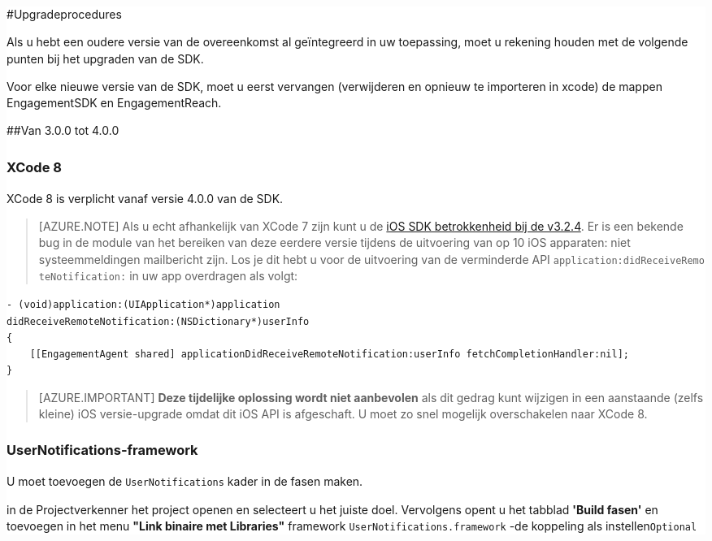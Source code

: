 <properties
    pageTitle="Azure Mobile Engagement iOS SDK Upgrade Procedure | Microsoft Azure"
    description="Meest recente updates en procedures voor de iOS SDK voor Azure Mobile Engagement"
    services="mobile-engagement"
    documentationCenter="mobile"
    authors="piyushjo"
    manager="erikre"
    editor="" />

<tags
    ms.service="mobile-engagement"
    ms.workload="mobile"
    ms.tgt_pltfrm="mobile-ios"
    ms.devlang="objective-c"
    ms.topic="article"
    ms.date="09/14/2016"
    ms.author="piyushjo" />

#<a name="upgrade-procedures"></a>Upgradeprocedures

Als u hebt een oudere versie van de overeenkomst al geïntegreerd in uw toepassing, moet u rekening houden met de volgende punten bij het upgraden van de SDK.

Voor elke nieuwe versie van de SDK, moet u eerst vervangen (verwijderen en opnieuw te importeren in xcode) de mappen EngagementSDK en EngagementReach.

##<a name="from-300-to-400"></a>Van 3.0.0 tot 4.0.0

### <a name="xcode-8"></a>XCode 8
XCode 8 is verplicht vanaf versie 4.0.0 van de SDK.

> [AZURE.NOTE] Als u echt afhankelijk van XCode 7 zijn kunt u de [iOS SDK betrokkenheid bij de v3.2.4](https://aka.ms/r6oouh). Er is een bekende bug in de module van het bereiken van deze eerdere versie tijdens de uitvoering van op 10 iOS apparaten: niet systeemmeldingen mailbericht zijn. Los je dit hebt u voor de uitvoering van de verminderde API `application:didReceiveRemoteNotification:` in uw app overdragen als volgt:

    - (void)application:(UIApplication*)application
    didReceiveRemoteNotification:(NSDictionary*)userInfo
    {
        [[EngagementAgent shared] applicationDidReceiveRemoteNotification:userInfo fetchCompletionHandler:nil];
    }

> [AZURE.IMPORTANT] **Deze tijdelijke oplossing wordt niet aanbevolen** als dit gedrag kunt wijzigen in een aanstaande (zelfs kleine) iOS versie-upgrade omdat dit iOS API is afgeschaft. U moet zo snel mogelijk overschakelen naar XCode 8.

### <a name="usernotifications-framework"></a>UserNotifications-framework
U moet toevoegen de `UserNotifications` kader in de fasen maken.

in de Projectverkenner het project openen en selecteert u het juiste doel. Vervolgens opent u het tabblad **'Build fasen'** en toevoegen in het menu **"Link binaire met Libraries"** framework `UserNotifications.framework` -de koppeling als instellen`Optional`
